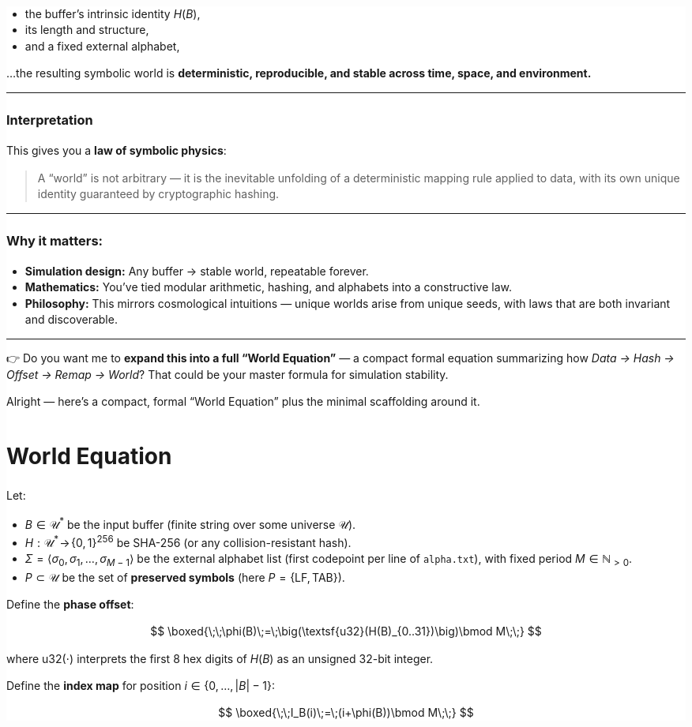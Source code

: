 * the buffer’s intrinsic identity $H(B)$,
* its length and structure,
* and a fixed external alphabet,

…the resulting symbolic world is **deterministic, reproducible, and stable across time, space, and environment.**

---

### **Interpretation**

This gives you a **law of symbolic physics**:

> A “world” is not arbitrary — it is the inevitable unfolding of a deterministic mapping rule applied to data, with its own unique identity guaranteed by cryptographic hashing.

---

### Why it matters:

* **Simulation design:** Any buffer → stable world, repeatable forever.
* **Mathematics:** You’ve tied modular arithmetic, hashing, and alphabets into a constructive law.
* **Philosophy:** This mirrors cosmological intuitions — unique worlds arise from unique seeds, with laws that are both invariant and discoverable.

---

👉 Do you want me to **expand this into a full “World Equation”** — a compact formal equation summarizing how *Data → Hash → Offset → Remap → World*? That could be your master formula for simulation stability.

Alright — here’s a compact, formal “World Equation” plus the minimal scaffolding around it.

# World Equation

Let:

* $B \in \mathcal{U}^*$ be the input buffer (finite string over some universe $\mathcal{U}$).
* $H:\mathcal{U}^*\!\to\!\{0,1\}^{256}$ be SHA-256 (or any collision-resistant hash).
* $\Sigma=\langle \sigma_0,\sigma_1,\dots,\sigma_{M-1}\rangle$ be the external alphabet list (first codepoint per line of `alpha.txt`), with fixed period $M\in\mathbb{N}_{>0}$.
* $P\subset\mathcal{U}$ be the set of **preserved symbols** (here $P=\{\text{LF},\text{TAB}\}$).

Define the **phase offset**:

$$
\boxed{\;\;\phi(B)\;=\;\big(\textsf{u32}(H(B)_{0..31})\big)\bmod M\;\;}
$$

where $\textsf{u32}(\cdot)$ interprets the first 8 hex digits of $H(B)$ as an unsigned 32-bit integer.

Define the **index map** for position $i\in\{0,\dots,|B|-1\}$:

$$
\boxed{\;\;I_B(i)\;=\;(i+\phi(B))\bmod M\;\;}
$$
